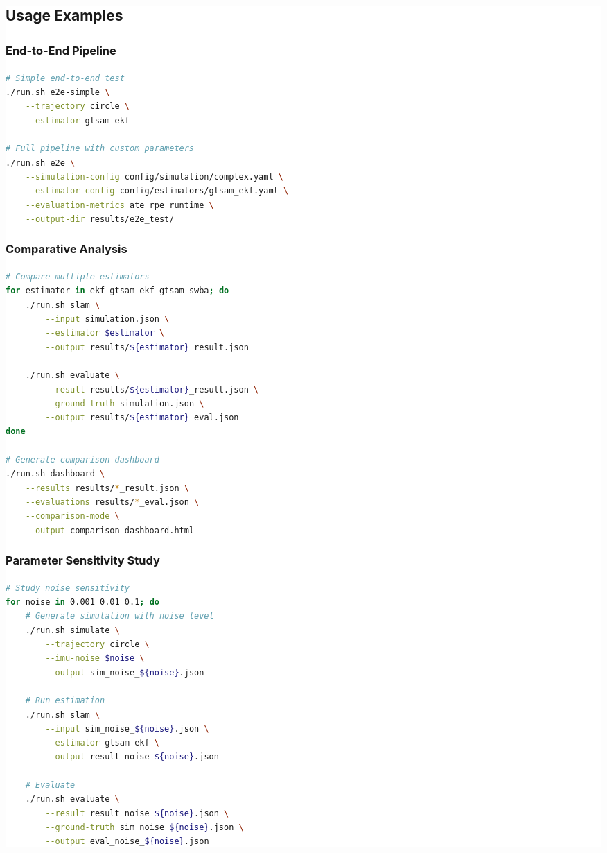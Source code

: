 ## Usage Examples

### End-to-End Pipeline

```bash
# Simple end-to-end test
./run.sh e2e-simple \
    --trajectory circle \
    --estimator gtsam-ekf

# Full pipeline with custom parameters
./run.sh e2e \
    --simulation-config config/simulation/complex.yaml \
    --estimator-config config/estimators/gtsam_ekf.yaml \
    --evaluation-metrics ate rpe runtime \
    --output-dir results/e2e_test/
```

### Comparative Analysis

```bash
# Compare multiple estimators
for estimator in ekf gtsam-ekf gtsam-swba; do
    ./run.sh slam \
        --input simulation.json \
        --estimator $estimator \
        --output results/${estimator}_result.json
    
    ./run.sh evaluate \
        --result results/${estimator}_result.json \
        --ground-truth simulation.json \
        --output results/${estimator}_eval.json
done

# Generate comparison dashboard
./run.sh dashboard \
    --results results/*_result.json \
    --evaluations results/*_eval.json \
    --comparison-mode \
    --output comparison_dashboard.html
```

### Parameter Sensitivity Study

```bash
# Study noise sensitivity
for noise in 0.001 0.01 0.1; do
    # Generate simulation with noise level
    ./run.sh simulate \
        --trajectory circle \
        --imu-noise $noise \
        --output sim_noise_${noise}.json
    
    # Run estimation
    ./run.sh slam \
        --input sim_noise_${noise}.json \
        --estimator gtsam-ekf \
        --output result_noise_${noise}.json
    
    # Evaluate
    ./run.sh evaluate \
        --result result_noise_${noise}.json \
        --ground-truth sim_noise_${noise}.json \
        --output eval_noise_${noise}.json
```